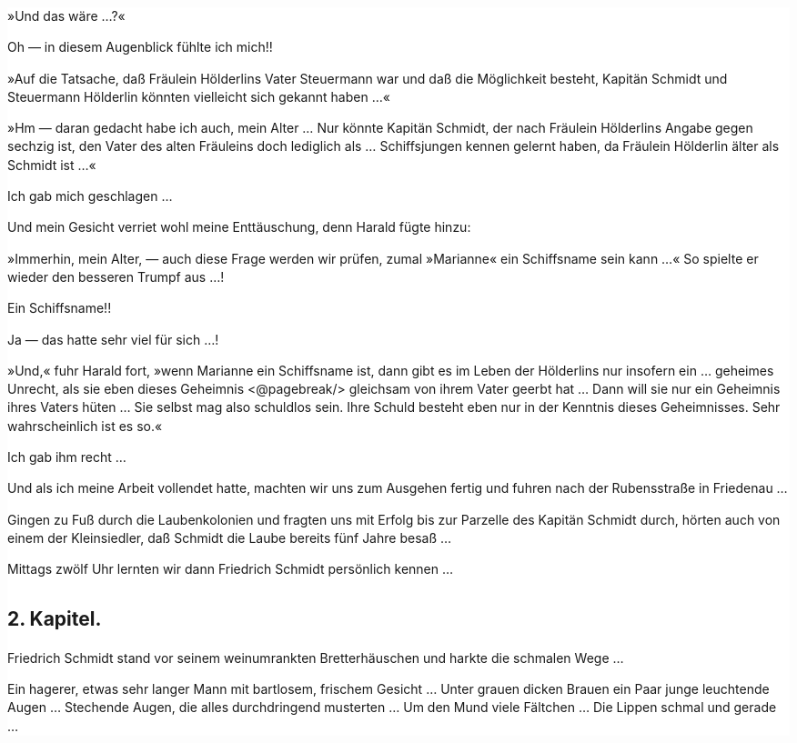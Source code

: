 »Und das wäre …?«

Oh — in diesem Augenblick fühlte ich mich!!

»Auf die Tatsache, daß Fräulein Hölderlins Vater Steuermann
war und daß die Möglichkeit besteht, Kapitän Schmidt
und Steuermann Hölderlin könnten vielleicht sich gekannt
haben …«

»Hm — daran gedacht habe ich auch, mein Alter …
Nur könnte Kapitän Schmidt, der nach Fräulein Hölderlins
Angabe gegen sechzig ist, den Vater des alten Fräuleins
doch lediglich als … Schiffsjungen kennen gelernt haben, da
Fräulein Hölderlin älter als Schmidt ist …«

Ich gab mich geschlagen …

Und mein Gesicht verriet wohl meine Enttäuschung, denn
Harald fügte hinzu:

»Immerhin, mein Alter, — auch diese Frage werden wir
prüfen, zumal »Marianne« ein Schiffsname sein kann …«
So spielte er wieder den besseren Trumpf aus …!

Ein Schiffsname!!

Ja — das hatte sehr viel für sich …!

»Und,« fuhr Harald fort, »wenn Marianne ein Schiffsname
ist, dann gibt es im Leben der Hölderlins nur insofern
ein … geheimes Unrecht, als sie eben dieses Geheimnis
<@pagebreak/>
gleichsam von ihrem Vater geerbt hat … Dann will sie
nur ein Geheimnis ihres Vaters hüten … Sie selbst mag
also schuldlos sein. Ihre Schuld besteht eben nur in der
Kenntnis dieses Geheimnisses. Sehr wahrscheinlich ist es so.«

Ich gab ihm recht …

Und als ich meine Arbeit vollendet hatte, machten wir
uns zum Ausgehen fertig und fuhren nach der Rubensstraße
in Friedenau …

Gingen zu Fuß durch die Laubenkolonien und fragten
uns mit Erfolg bis zur Parzelle des Kapitän Schmidt durch,
hörten auch von einem der Kleinsiedler, daß Schmidt die
Laube bereits fünf Jahre besaß …

Mittags zwölf Uhr lernten wir dann Friedrich Schmidt
persönlich kennen …

<h2>2. Kapitel.</h2>

Friedrich Schmidt stand vor seinem weinumrankten
Bretterhäuschen und harkte die schmalen Wege …

Ein hagerer, etwas sehr langer Mann mit bartlosem,
frischem Gesicht … Unter grauen dicken Brauen ein Paar
junge leuchtende Augen … Stechende Augen, die alles
durchdringend musterten … Um den Mund viele Fältchen
… Die Lippen schmal und gerade …

